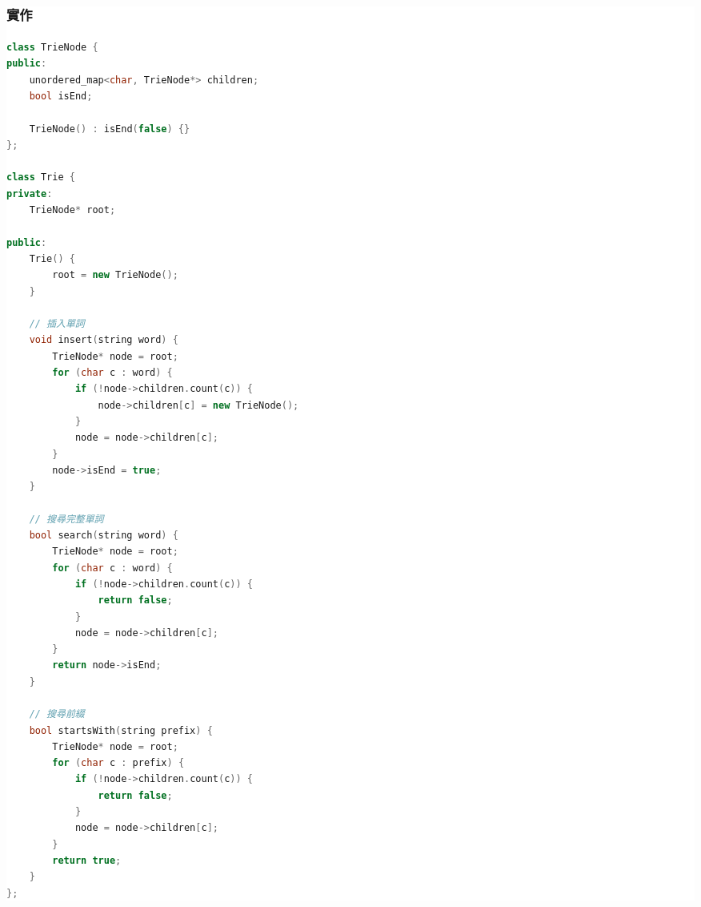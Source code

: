 ### 實作

```cpp
class TrieNode {
public:
    unordered_map<char, TrieNode*> children;
    bool isEnd;

    TrieNode() : isEnd(false) {}
};

class Trie {
private:
    TrieNode* root;

public:
    Trie() {
        root = new TrieNode();
    }

    // 插入單詞
    void insert(string word) {
        TrieNode* node = root;
        for (char c : word) {
            if (!node->children.count(c)) {
                node->children[c] = new TrieNode();
            }
            node = node->children[c];
        }
        node->isEnd = true;
    }

    // 搜尋完整單詞
    bool search(string word) {
        TrieNode* node = root;
        for (char c : word) {
            if (!node->children.count(c)) {
                return false;
            }
            node = node->children[c];
        }
        return node->isEnd;
    }

    // 搜尋前綴
    bool startsWith(string prefix) {
        TrieNode* node = root;
        for (char c : prefix) {
            if (!node->children.count(c)) {
                return false;
            }
            node = node->children[c];
        }
        return true;
    }
};
```
